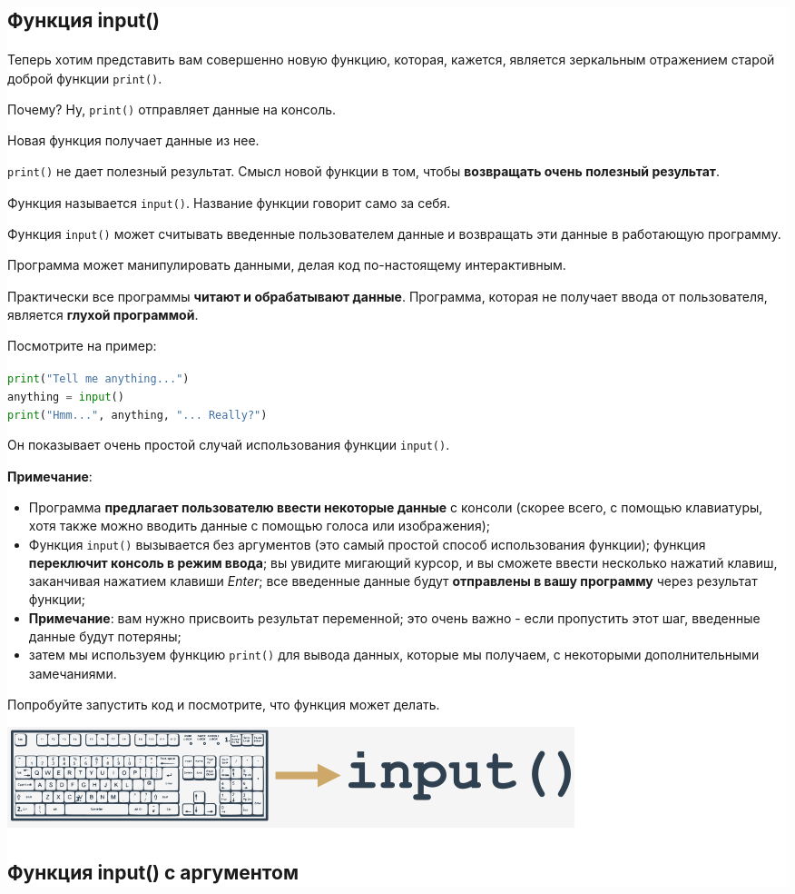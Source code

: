 ## Функция input()

Теперь хотим представить вам совершенно новую функцию, которая, кажется, является зеркальным отражением старой доброй функции `print()`.

Почему? Ну, `print()` отправляет данные на консоль.

Новая функция получает данные из нее.

`print()` не дает полезный результат. Смысл новой функции в том, чтобы **возвращать очень полезный результат**.

Функция называется `input()`. Название функции говорит само за себя.

Функция `input()` может считывать введенные пользователем данные и возвращать эти данные в работающую программу.

Программа может манипулировать данными, делая код по-настоящему интерактивным.

Практически все программы **читают и обрабатывают данные**. Программа, которая не получает ввода от пользователя, является **глухой программой**.

Посмотрите на пример:

```python
print("Tell me anything...")
anything = input()
print("Hmm...", anything, "... Really?")
```

Он показывает очень простой случай использования функции `input()`.

**Примечание**:

* Программа **предлагает пользователю ввести некоторые данные** с консоли (скорее всего, с помощью клавиатуры, хотя также можно вводить данные с помощью голоса или изображения);
* Функция `input()` вызывается без аргументов (это самый простой способ использования функции); функция **переключит  консоль в режим ввода**; вы увидите мигающий курсор, и вы сможете ввести несколько нажатий клавиш, заканчивая нажатием клавиши _Enter_; все введенные данные будут **отправлены в вашу программу** через результат функции;
* **Примечание**: вам нужно присвоить результат переменной; это очень важно - если пропустить этот шаг, введенные данные
  будут потеряны;
* затем мы используем функцию `print()` для вывода данных, которые мы получаем, с некоторыми дополнительными замечаниями.

Попробуйте запустить код и посмотрите, что функция может делать.

![input](./assets/8a65a4a463dd843c841024c5a9eab156a6695453.png)

## Функция input() с аргументом
